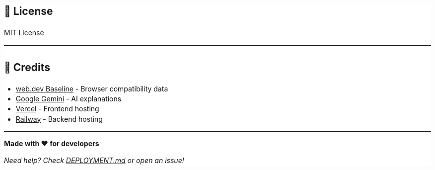 ## 📄 License

MIT License

---

## 🙏 Credits

- [web.dev Baseline](https://web.dev/baseline) - Browser compatibility data
- [Google Gemini](https://ai.google.dev/) - AI explanations
- [Vercel](https://vercel.com) - Frontend hosting
- [Railway](https://railway.app) - Backend hosting

---

**Made with ❤️ for developers**

*Need help? Check [DEPLOYMENT.md](./DEPLOYMENT.md) or open an issue!*
